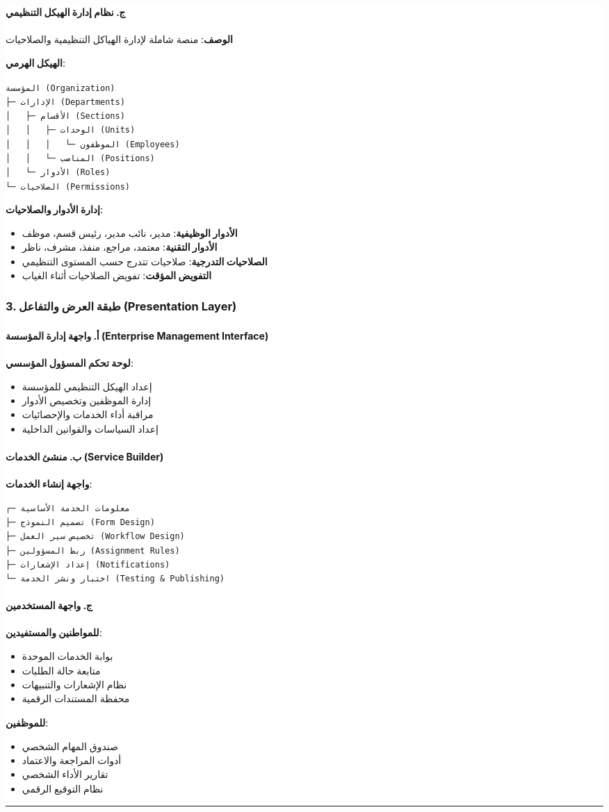 #### ج. نظام إدارة الهيكل التنظيمي
**الوصف**: منصة شاملة لإدارة الهياكل التنظيمية والصلاحيات

**الهيكل الهرمي**:
```
المؤسسة (Organization)
├─ الإدارات (Departments)
│   ├─ الأقسام (Sections)
│   │   ├─ الوحدات (Units)
│   │   │   └─ الموظفون (Employees)
│   │   └─ المناصب (Positions)
│   └─ الأدوار (Roles)
└─ الصلاحيات (Permissions)
```

**إدارة الأدوار والصلاحيات**:
- **الأدوار الوظيفية**: مدير، نائب مدير، رئيس قسم، موظف
- **الأدوار التقنية**: معتمد، مراجع، منفذ، مشرف، ناظر
- **الصلاحيات التدرجية**: صلاحيات تتدرج حسب المستوى التنظيمي
- **التفويض المؤقت**: تفويض الصلاحيات أثناء الغياب

### 3. طبقة العرض والتفاعل (Presentation Layer)

#### أ. واجهة إدارة المؤسسة (Enterprise Management Interface)
**لوحة تحكم المسؤول المؤسسي**:
- إعداد الهيكل التنظيمي للمؤسسة
- إدارة الموظفين وتخصيص الأدوار
- مراقبة أداء الخدمات والإحصائيات
- إعداد السياسات والقوانين الداخلية

#### ب. منشئ الخدمات (Service Builder)
**واجهة إنشاء الخدمات**:
```
┌─ معلومات الخدمة الأساسية
├─ تصميم النموذج (Form Design)
├─ تخصيص سير العمل (Workflow Design)  
├─ ربط المسؤولين (Assignment Rules)
├─ إعداد الإشعارات (Notifications)
└─ اختبار ونشر الخدمة (Testing & Publishing)
```

#### ج. واجهة المستخدمين
**للمواطنين والمستفيدين**:
- بوابة الخدمات الموحدة
- متابعة حالة الطلبات
- نظام الإشعارات والتنبيهات
- محفظة المستندات الرقمية

**للموظفين**:
- صندوق المهام الشخصي
- أدوات المراجعة والاعتماد
- تقارير الأداء الشخصي
- نظام التوقيع الرقمي

---